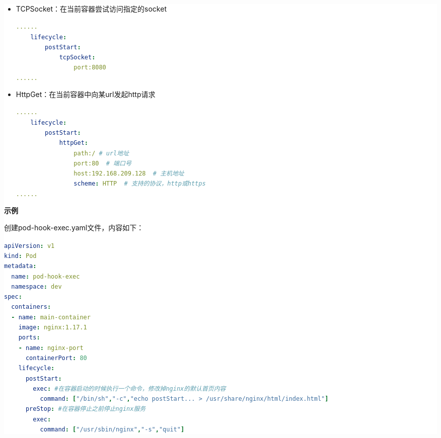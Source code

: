 - TCPSocket：在当前容器尝试访问指定的socket

  ~~~yaml
  ......
      lifecycle:
          postStart:
              tcpSocket:
                  port:8080
  ......
  
  ~~~

  

- HttpGet：在当前容器中向某url发起http请求

  ~~~yaml
  ......
      lifecycle:
          postStart:
              httpGet:
                  path:/ # url地址
                  port:80  # 端口号
                  host:192.168.209.128  # 主机地址
                  scheme: HTTP  # 支持的协议，http或https
  ......
  
  ~~~

  

**示例**

创建pod-hook-exec.yaml文件，内容如下：

~~~yaml
apiVersion: v1
kind: Pod
metadata: 
  name: pod-hook-exec
  namespace: dev
spec:
  containers:
  - name: main-container
    image: nginx:1.17.1
    ports: 
    - name: nginx-port
      containerPort: 80
    lifecycle:
      postStart:
        exec: #在容器启动的时候执行一个命令，修改掉nginx的默认首页内容
          command: ["/bin/sh","-c","echo postStart... > /usr/share/nginx/html/index.html"]
      preStop: #在容器停止之前停止nginx服务
        exec:
          command: ["/usr/sbin/nginx","-s","quit"]
~~~
